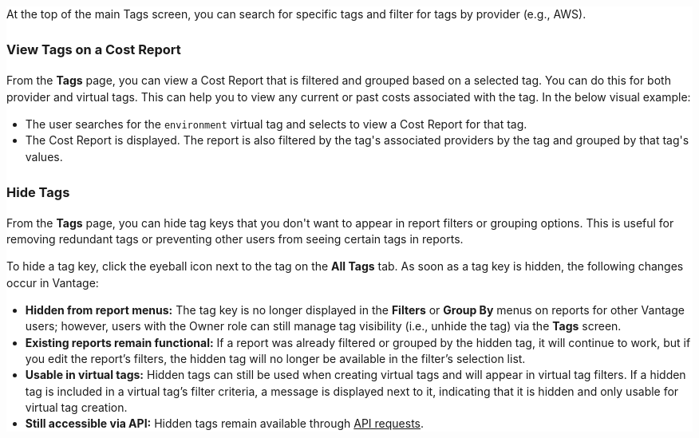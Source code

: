At the top of the main Tags screen, you can search for specific tags and filter for tags by provider (e.g., AWS).

### View Tags on a Cost Report

From the **Tags** page, you can view a Cost Report that is filtered and grouped based on a selected tag. You can do this for both provider and virtual tags. This can help you to view any current or past costs associated with the tag. In the below visual example:

- The user searches for the `environment` virtual tag and selects to view a Cost Report for that tag.
- The Cost Report is displayed. The report is also filtered by the tag's associated providers by the tag and grouped by that tag's values. 

<div style={{ display: "flex", justifyContent: "center" }}>
    <div style={{ 
        boxShadow: "0 0 10px rgba(0, 0, 0, 0.2)", 
        borderRadius: "10px", 
        width: "100%",
        overflow: "hidden" 
    }}>
    <ReactPlayer 
        playing 
        muted 
        playsinline
        loop
        url='https://assets.vantage.sh/docs/cost-report-tag.mp4'
        alt="Viewing a Cost Report for a specific tag." 
        width="100%"
        height="100%"
    />
    </div>
</div>

### Hide Tags

From the **Tags** page, you can hide tag keys that you don't want to appear in report filters or grouping options. This is useful for removing redundant tags or preventing other users from seeing certain tags in reports. 

To hide a tag key, click the eyeball icon next to the tag on the **All Tags** tab. As soon as a tag key is hidden, the following changes occur in Vantage:

- **Hidden from report menus:** The tag key is no longer displayed in the **Filters** or **Group By** menus on reports for other Vantage users; however, users with the Owner role can still manage tag visibility (i.e., unhide the tag) via the **Tags** screen.
- **Existing reports remain functional:** If a report was already filtered or grouped by the hidden tag, it will continue to work, but if you edit the report’s filters, the hidden tag will no longer be available in the filter’s selection list.
- **Usable in virtual tags:** Hidden tags can still be used when creating virtual tags and will appear in virtual tag filters. If a hidden tag is included in a virtual tag’s filter criteria, a message is displayed next to it, indicating that it is hidden and only usable for virtual tag creation.
- **Still accessible via API:** Hidden tags remain available through [API requests](https://vantage.readme.io/reference/gettags).
